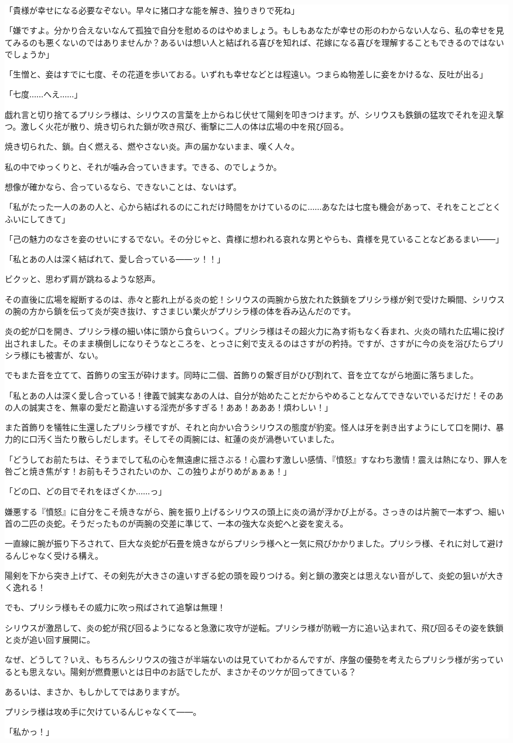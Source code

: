 「貴様が幸せになる必要なぞない。早々に猪口才な能を解き、独りきりで死ね」

「嫌ですよ。分かり合えないなんて孤独で自分を慰めるのはやめましょう。もしもあなたが幸せの形のわからない人なら、私の幸せを見てみるのも悪くないのではありませんか？あるいは想い人と結ばれる喜びを知れば、花嫁になる喜びを理解することもできるのではないでしょうか」

「生憎と、妾はすでに七度、その花道を歩いておる。いずれも幸せなどとは程遠い。つまらぬ物差しに妾をかけるな、反吐が出る」

「七度……へえ……」

戯れ言と切り捨てるプリシラ様は、シリウスの言葉を上からねじ伏せて陽剣を叩きつけます。が、シリウスも鉄鎖の猛攻でそれを迎え撃つ。激しく火花が散り、焼き切られた鎖が吹き飛び、衝撃に二人の体は広場の中を飛び回る。

焼き切られた、鎖。白く燃える、燃やさない炎。声の届かないまま、嘆く人々。

私の中でゆっくりと、それが噛み合っていきます。できる、のでしょうか。

想像が確かなら、合っているなら、できないことは、ないはず。

「私がたった一人のあの人と、心から結ばれるのにこれだけ時間をかけているのに……あなたは七度も機会があって、それをことごとくふいにしてきて」

「己の魅力のなさを妾のせいにするでない。その分じゃと、貴様に想われる哀れな男とやらも、貴様を見ていることなどあるまい――」

「私とあの人は深く結ばれて、愛し合っている――ッ！！」

ビクッと、思わず肩が跳ねるような怒声。

その直後に広場を縦断するのは、赤々と膨れ上がる炎の蛇！シリウスの両腕から放たれた鉄鎖をプリシラ様が剣で受けた瞬間、シリウスの腕の方から鎖を伝って炎が突き抜け、すさまじい業火がプリシラ様の体を呑み込んだのです。

炎の蛇が口を開き、プリシラ様の細い体に頭から食らいつく。プリシラ様はその超火力に為す術もなく呑まれ、火炎の晴れた広場に投げ出されました。そのまま横倒しになりそうなところを、とっさに剣で支えるのはさすがの矜持。ですが、さすがに今の炎を浴びたらプリシラ様にも被害が、ない。

でもまた音を立てて、首飾りの宝玉が砕けます。同時に二個、首飾りの繋ぎ目がひび割れて、音を立てながら地面に落ちました。

「私とあの人は深く愛し合っている！律義で誠実なあの人は、自分が始めたことだからやめることなんてできないでいるだけだ！そのあの人の誠実さを、無辜の愛だと勘違いする淫売が多すぎる！ああ！あああ！煩わしい！」

また首飾りを犠牲に生還したプリシラ様ですが、それと向かい合うシリウスの態度が豹変。怪人は牙を剥き出すようにして口を開け、暴力的に口汚く当たり散らしだします。そしてその両腕には、紅蓮の炎が渦巻いていました。

「どうしてお前たちは、そうまでして私の心を無遠慮に揺さぶる！心震わす激しい感情、『憤怒』すなわち激情！震えは熱になり、罪人を咎ごと焼き焦がす！お前もそうされたいのか、この独りよがりめがぁぁぁ！」

「どの口、どの目でそれをほざくか……っ」

嫌悪する『憤怒』に自分をこそ焼きながら、腕を振り上げるシリウスの頭上に炎の渦が浮かび上がる。さっきのは片腕で一本ずつ、細い首の二匹の炎蛇。そうだったものが両腕の交差に準じて、一本の強大な炎蛇へと姿を変える。

一直線に腕が振り下ろされて、巨大な炎蛇が石畳を焼きながらプリシラ様へと一気に飛びかかりました。プリシラ様、それに対して避けるんじゃなく受ける構え。

陽剣を下から突き上げて、その剣先が大きさの違いすぎる蛇の頭を殴りつける。剣と鎖の激突とは思えない音がして、炎蛇の狙いが大きく逸れる！

でも、プリシラ様もその威力に吹っ飛ばされて追撃は無理！

シリウスが激昂して、炎の蛇が飛び回るようになると急激に攻守が逆転。プリシラ様が防戦一方に追い込まれて、飛び回るその姿を鉄鎖と炎が追い回す展開に。

なぜ、どうして？いえ、もちろんシリウスの強さが半端ないのは見ていてわかるんですが、序盤の優勢を考えたらプリシラ様が劣っているとも思えない。陽剣が燃費悪いとは日中のお話でしたが、まさかそのツケが回ってきている？

あるいは、まさか、もしかしてではありますが。

プリシラ様は攻め手に欠けているんじゃなくて――。

「私かっ！」
